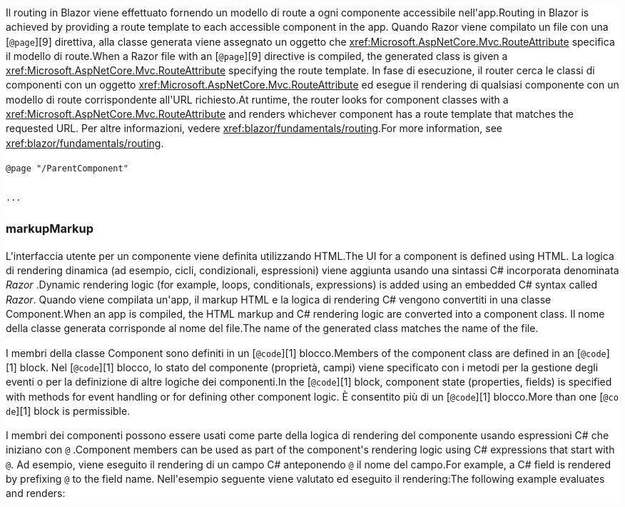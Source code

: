 <span data-ttu-id="5dd6c-123">Il routing in Blazor viene effettuato fornendo un modello di route a ogni componente accessibile nell'app.</span><span class="sxs-lookup"><span data-stu-id="5dd6c-123">Routing in Blazor is achieved by providing a route template to each accessible component in the app.</span></span> <span data-ttu-id="5dd6c-124">Quando Razor viene compilato un file con una [`@page`][9] direttiva, alla classe generata viene assegnato un oggetto che <xref:Microsoft.AspNetCore.Mvc.RouteAttribute> specifica il modello di route.</span><span class="sxs-lookup"><span data-stu-id="5dd6c-124">When a Razor file with an [`@page`][9] directive is compiled, the generated class is given a <xref:Microsoft.AspNetCore.Mvc.RouteAttribute> specifying the route template.</span></span> <span data-ttu-id="5dd6c-125">In fase di esecuzione, il router cerca le classi di componenti con un oggetto <xref:Microsoft.AspNetCore.Mvc.RouteAttribute> ed esegue il rendering di qualsiasi componente con un modello di route corrispondente all'URL richiesto.</span><span class="sxs-lookup"><span data-stu-id="5dd6c-125">At runtime, the router looks for component classes with a <xref:Microsoft.AspNetCore.Mvc.RouteAttribute> and renders whichever component has a route template that matches the requested URL.</span></span> <span data-ttu-id="5dd6c-126">Per altre informazioni, vedere <xref:blazor/fundamentals/routing>.</span><span class="sxs-lookup"><span data-stu-id="5dd6c-126">For more information, see <xref:blazor/fundamentals/routing>.</span></span>

```razor
@page "/ParentComponent"

...
```

### <a name="markup"></a><span data-ttu-id="5dd6c-127">markup</span><span class="sxs-lookup"><span data-stu-id="5dd6c-127">Markup</span></span>

<span data-ttu-id="5dd6c-128">L'interfaccia utente per un componente viene definita utilizzando HTML.</span><span class="sxs-lookup"><span data-stu-id="5dd6c-128">The UI for a component is defined using HTML.</span></span> <span data-ttu-id="5dd6c-129">La logica di rendering dinamica (ad esempio, cicli, condizionali, espressioni) viene aggiunta usando una sintassi C# incorporata denominata *Razor* .</span><span class="sxs-lookup"><span data-stu-id="5dd6c-129">Dynamic rendering logic (for example, loops, conditionals, expressions) is added using an embedded C# syntax called *Razor*.</span></span> <span data-ttu-id="5dd6c-130">Quando viene compilata un'app, il markup HTML e la logica di rendering C# vengono convertiti in una classe Component.</span><span class="sxs-lookup"><span data-stu-id="5dd6c-130">When an app is compiled, the HTML markup and C# rendering logic are converted into a component class.</span></span> <span data-ttu-id="5dd6c-131">Il nome della classe generata corrisponde al nome del file.</span><span class="sxs-lookup"><span data-stu-id="5dd6c-131">The name of the generated class matches the name of the file.</span></span>

<span data-ttu-id="5dd6c-132">I membri della classe Component sono definiti in un [`@code`][1] blocco.</span><span class="sxs-lookup"><span data-stu-id="5dd6c-132">Members of the component class are defined in an [`@code`][1] block.</span></span> <span data-ttu-id="5dd6c-133">Nel [`@code`][1] blocco, lo stato del componente (proprietà, campi) viene specificato con i metodi per la gestione degli eventi o per la definizione di altre logiche dei componenti.</span><span class="sxs-lookup"><span data-stu-id="5dd6c-133">In the [`@code`][1] block, component state (properties, fields) is specified with methods for event handling or for defining other component logic.</span></span> <span data-ttu-id="5dd6c-134">È consentito più di un [`@code`][1] blocco.</span><span class="sxs-lookup"><span data-stu-id="5dd6c-134">More than one [`@code`][1] block is permissible.</span></span>

<span data-ttu-id="5dd6c-135">I membri dei componenti possono essere usati come parte della logica di rendering del componente usando espressioni C# che iniziano con `@` .</span><span class="sxs-lookup"><span data-stu-id="5dd6c-135">Component members can be used as part of the component's rendering logic using C# expressions that start with `@`.</span></span> <span data-ttu-id="5dd6c-136">Ad esempio, viene eseguito il rendering di un campo C# anteponendo `@` il nome del campo.</span><span class="sxs-lookup"><span data-stu-id="5dd6c-136">For example, a C# field is rendered by prefixing `@` to the field name.</span></span> <span data-ttu-id="5dd6c-137">Nell'esempio seguente viene valutato ed eseguito il rendering:</span><span class="sxs-lookup"><span data-stu-id="5dd6c-137">The following example evaluates and renders:</span></span>
